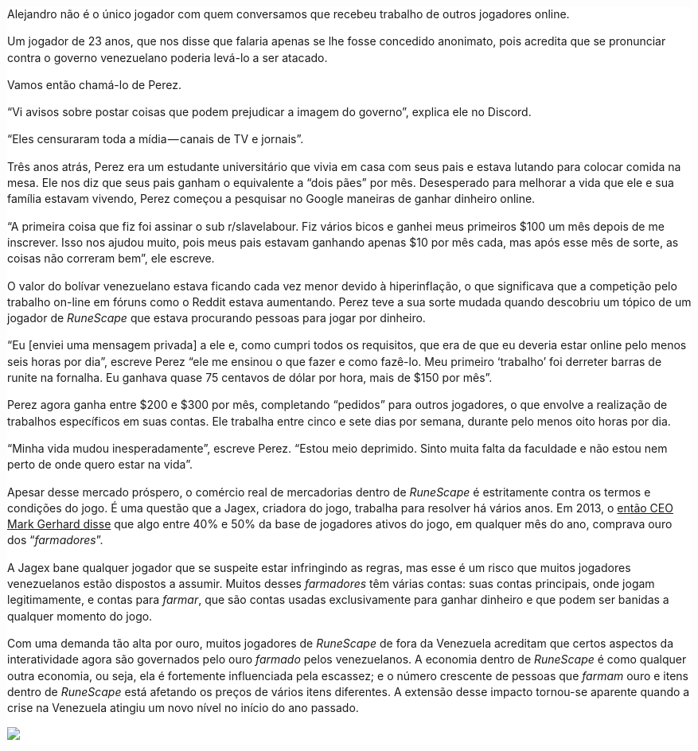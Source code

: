 Alejandro não é o único jogador com quem conversamos que recebeu trabalho de outros jogadores online.

Um jogador de 23 anos, que nos disse que falaria apenas se lhe fosse concedido anonimato, pois acredita que se pronunciar contra o governo venezuelano poderia levá-lo a ser atacado.

Vamos então chamá-lo de Perez.

“Vi avisos sobre postar coisas que podem prejudicar a imagem do governo”, explica ele no Discord.

“Eles censuraram toda a mídia — canais de TV e jornais”.

Três anos atrás, Perez era um estudante universitário que vivia em casa com seus pais e estava lutando para colocar comida na mesa. Ele nos diz que seus pais ganham o equivalente a “dois pães” por mês. Desesperado para melhorar a vida que ele e sua família estavam vivendo, Perez começou a pesquisar no Google maneiras de ganhar dinheiro online.

“A primeira coisa que fiz foi assinar o sub r/slavelabour. Fiz vários bicos e ganhei meus primeiros $100 um mês depois de me inscrever. Isso nos ajudou muito, pois meus pais estavam ganhando apenas $10 por mês cada, mas após esse mês de sorte, as coisas não correram bem”, ele escreve.

O valor do bolívar venezuelano estava ficando cada vez menor devido à hiperinflação, o que significava que a competição pelo trabalho on-line em fóruns como o Reddit estava aumentando. Perez teve a sua sorte mudada quando descobriu um tópico de um jogador de _RuneScape_ que estava procurando pessoas para jogar por dinheiro.

“Eu \[enviei uma mensagem privada\] a ele e, como cumpri todos os requisitos, que era de que eu deveria estar online pelo menos seis horas por dia”, escreve Perez “ele me ensinou o que fazer e como fazê-lo. Meu primeiro ‘trabalho’ foi derreter barras de runite na fornalha. Eu ganhava quase 75 centavos de dólar por hora, mais de $150 por mês”.

Perez agora ganha entre $200 e $300 por mês, completando “pedidos” para outros jogadores, o que envolve a realização de trabalhos específicos em suas contas. Ele trabalha entre cinco e sete dias por semana, durante pelo menos oito horas por dia.

“Minha vida mudou inesperadamente”, escreve Perez. “Estou meio deprimido. Sinto muita falta da faculdade e não estou nem perto de onde quero estar na vida”.

Apesar desse mercado próspero, o comércio real de mercadorias dentro de _RuneScape_ é estritamente contra os termos e condições do jogo. É uma questão que a Jagex, criadora do jogo, trabalha para resolver há vários anos. Em 2013, o [então CEO Mark Gerhard disse](https://youtu.be/-kx5H9ziXiI?t=122) que algo entre 40% e 50% da base de jogadores ativos do jogo, em qualquer mês do ano, comprava ouro dos “_farmadores_”.

A Jagex bane qualquer jogador que se suspeite estar infringindo as regras, mas esse é um risco que muitos jogadores venezuelanos estão dispostos a assumir. Muitos desses _farmadores_ têm várias contas: suas contas principais, onde jogam legitimamente, e contas para _farmar_, que são contas usadas exclusivamente para ganhar dinheiro e que podem ser banidas a qualquer momento do jogo.

Com uma demanda tão alta por ouro, muitos jogadores de _RuneScape_ de fora da Venezuela acreditam que certos aspectos da interatividade agora são governados pelo ouro _farmado_ pelos venezuelanos. A economia dentro de _RuneScape_ é como qualquer outra economia, ou seja, ela é fortemente influenciada pela escassez; e o número crescente de pessoas que _farmam_ ouro e itens dentro de _RuneScape_ está afetando os preços de vários itens diferentes. A extensão desse impacto tornou-se aparente quando a crise na Venezuela atingiu um novo nível no início do ano passado.

![](https://cdn-images-1.medium.com/max/1200/1*9UYqP3KgiQu4bnNlp_b91w.jpeg)
